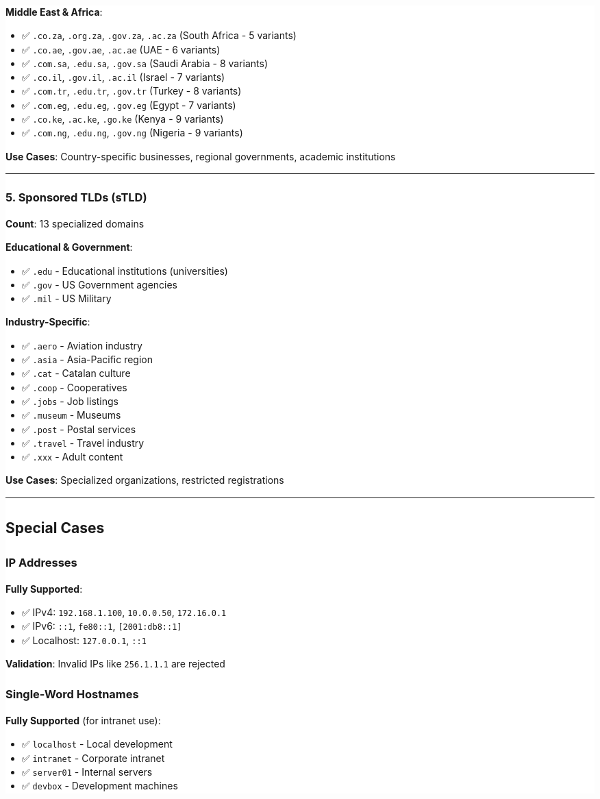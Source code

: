 **Middle East & Africa**:
- ✅ `.co.za`, `.org.za`, `.gov.za`, `.ac.za` (South Africa - 5 variants)
- ✅ `.co.ae`, `.gov.ae`, `.ac.ae` (UAE - 6 variants)
- ✅ `.com.sa`, `.edu.sa`, `.gov.sa` (Saudi Arabia - 8 variants)
- ✅ `.co.il`, `.gov.il`, `.ac.il` (Israel - 7 variants)
- ✅ `.com.tr`, `.edu.tr`, `.gov.tr` (Turkey - 8 variants)
- ✅ `.com.eg`, `.edu.eg`, `.gov.eg` (Egypt - 7 variants)
- ✅ `.co.ke`, `.ac.ke`, `.go.ke` (Kenya - 9 variants)
- ✅ `.com.ng`, `.edu.ng`, `.gov.ng` (Nigeria - 9 variants)

**Use Cases**: Country-specific businesses, regional governments, academic institutions

---

### 5. Sponsored TLDs (sTLD)
**Count**: 13 specialized domains

**Educational & Government**:
- ✅ `.edu` - Educational institutions (universities)
- ✅ `.gov` - US Government agencies
- ✅ `.mil` - US Military

**Industry-Specific**:
- ✅ `.aero` - Aviation industry
- ✅ `.asia` - Asia-Pacific region
- ✅ `.cat` - Catalan culture
- ✅ `.coop` - Cooperatives
- ✅ `.jobs` - Job listings
- ✅ `.museum` - Museums
- ✅ `.post` - Postal services
- ✅ `.travel` - Travel industry
- ✅ `.xxx` - Adult content

**Use Cases**: Specialized organizations, restricted registrations

---

## Special Cases

### IP Addresses
**Fully Supported**:
- ✅ IPv4: `192.168.1.100`, `10.0.0.50`, `172.16.0.1`
- ✅ IPv6: `::1`, `fe80::1`, `[2001:db8::1]`
- ✅ Localhost: `127.0.0.1`, `::1`

**Validation**: Invalid IPs like `256.1.1.1` are rejected

### Single-Word Hostnames
**Fully Supported** (for intranet use):
- ✅ `localhost` - Local development
- ✅ `intranet` - Corporate intranet
- ✅ `server01` - Internal servers
- ✅ `devbox` - Development machines

